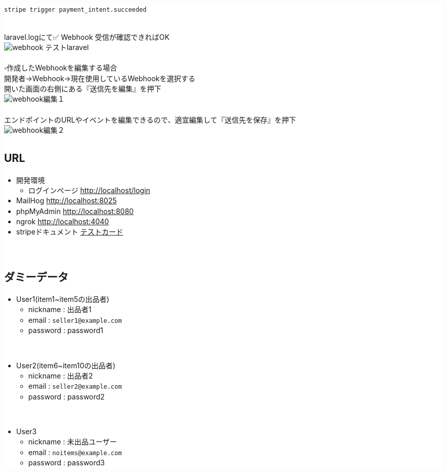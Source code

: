   ```
  stripe trigger payment_intent.succeeded
  ```
  <br>
  laravel.logにて✅ Webhook 受信が確認できればOK
  <br>
  <img width="500" alt="webhook テストlaravel" src="https://github.com/user-attachments/assets/5f3ff52a-f594-4a50-aea6-87efd6a49613" />
  <br>
  <br>
  ▫️作成したWebhookを編集する場合
  <br>
  開発者→Webhook→現在使用しているWebhookを選択する
  <br>
  開いた画面の右側にある『送信先を編集』を押下
  <br>
  <img width="500" alt="webhook編集１" src="https://github.com/user-attachments/assets/33a6678b-7c31-4ea7-8555-a883cc3b7aa9" />
  <br>
  <br>
  エンドポイントのURLやイベントを編集できるので、適宜編集して『送信先を保存』を押下
  <br>
  <img width="500" alt="webhook編集２" src="https://github.com/user-attachments/assets/c3410bb9-dbb1-4c77-9565-520db8e0ea47" />
  <br>

## URL

- 開発環境
  - ログインページ <http://localhost/login>
- MailHog <http://localhost:8025>
- phpMyAdmin <http://localhost:8080>
- ngrok <http://localhost:4040>
- stripeドキュメント [テストカード](https://docs.stripe.com/testing?locale=ja-JP&testing-method=card-numbers)

<br>

## ダミーデータ

- User1(item1~item5の出品者)
  - nickname : 出品者1
  - email : `seller1@example.com`
  - password : password1
<br>

- User2(item6~item10の出品者)
  - nickname : 出品者2
  - email : `seller2@example.com`
  - password : password2
<br>

- User3
  - nickname : 未出品ユーザー
  - email : `noitems@example.com`
  - password : password3
 
